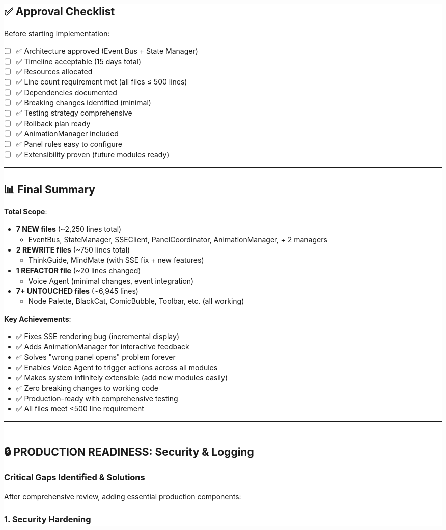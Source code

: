 
## ✅ Approval Checklist

Before starting implementation:
- [ ] ✅ Architecture approved (Event Bus + State Manager)
- [ ] ✅ Timeline acceptable (15 days total)
- [ ] ✅ Resources allocated
- [ ] ✅ Line count requirement met (all files ≤ 500 lines)
- [ ] ✅ Dependencies documented
- [ ] ✅ Breaking changes identified (minimal)
- [ ] ✅ Testing strategy comprehensive
- [ ] ✅ Rollback plan ready
- [ ] ✅ AnimationManager included
- [ ] ✅ Panel rules easy to configure
- [ ] ✅ Extensibility proven (future modules ready)

---

## 📊 Final Summary

**Total Scope**:
- **7 NEW files** (~2,250 lines total)
  - EventBus, StateManager, SSEClient, PanelCoordinator, AnimationManager, + 2 managers
- **2 REWRITE files** (~750 lines total)
  - ThinkGuide, MindMate (with SSE fix + new features)
- **1 REFACTOR file** (~20 lines changed)
  - Voice Agent (minimal changes, event integration)
- **7+ UNTOUCHED files** (~6,945 lines)
  - Node Palette, BlackCat, ComicBubble, Toolbar, etc. (all working)

**Key Achievements**:
- ✅ Fixes SSE rendering bug (incremental display)
- ✅ Adds AnimationManager for interactive feedback
- ✅ Solves "wrong panel opens" problem forever
- ✅ Enables Voice Agent to trigger actions across all modules
- ✅ Makes system infinitely extensible (add new modules easily)
- ✅ Zero breaking changes to working code
- ✅ Production-ready with comprehensive testing
- ✅ All files meet <500 line requirement

---

---

## 🔒 PRODUCTION READINESS: Security & Logging

### Critical Gaps Identified & Solutions

After comprehensive review, adding essential production components:

### 1. Security Hardening
